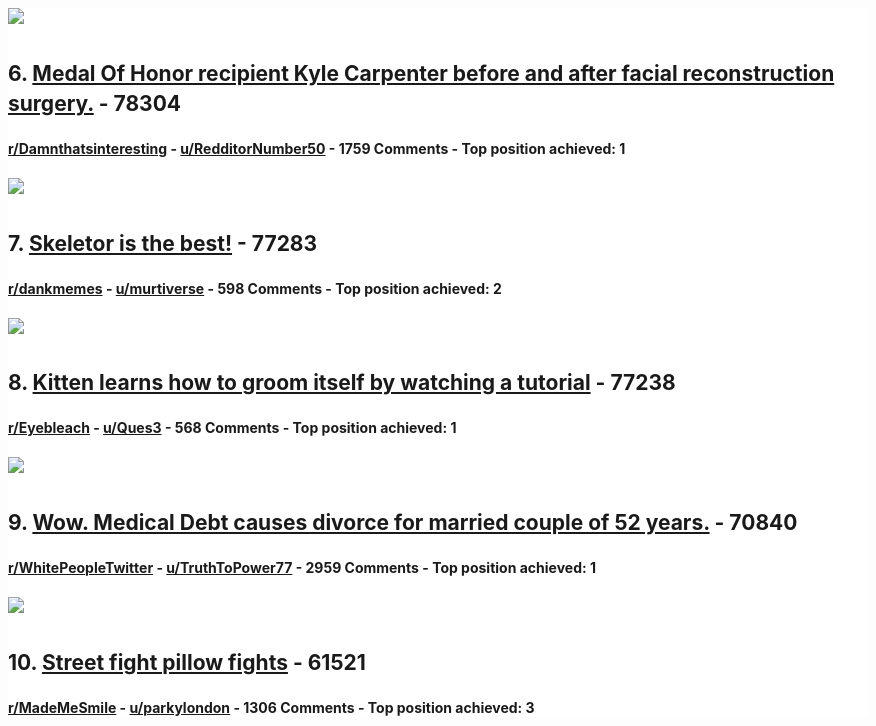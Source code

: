 <a href="https://v.redd.it/8hd5m5doo6h71"><img src="https://b.thumbs.redditmedia.com/MuC1HmrYn4I1VH6bviBufD7wdjuTlMswU6w4eXeI-SM.jpg"></img></a>

## 6. [Medal Of Honor recipient Kyle Carpenter before and after facial reconstruction surgery.](http://reddit.com/r/Damnthatsinteresting/comments/p3mdej/medal_of_honor_recipient_kyle_carpenter_before/) - 78304
#### [r/Damnthatsinteresting](http://reddit.com/r/Damnthatsinteresting) - [u/RedditorNumber50](http://reddit.com/u/RedditorNumber50) - 1759 Comments - Top position achieved: 1

<a href="https://i.redd.it/870a5ojr35h71.png"><img src="https://b.thumbs.redditmedia.com/zPfVzHTogO0Hhk8XIyz2rhoS_9oFCfpTWtg0Bebz6PM.jpg"></img></a>

## 7. [Skeletor is the best!](http://reddit.com/r/dankmemes/comments/p3n6of/skeletor_is_the_best/) - 77283
#### [r/dankmemes](http://reddit.com/r/dankmemes) - [u/murtiverse](http://reddit.com/u/murtiverse) - 598 Comments - Top position achieved: 2

<a href="https://i.redd.it/gi3mb78p85h71.gif"><img src="https://a.thumbs.redditmedia.com/aLv5yNmwdHKQlHz-KU0E1fiE081soN84_kqFTnzzaM4.jpg"></img></a>

## 8. [Kitten learns how to groom itself by watching a tutorial](http://reddit.com/r/Eyebleach/comments/p3ep0j/kitten_learns_how_to_groom_itself_by_watching_a/) - 77238
#### [r/Eyebleach](http://reddit.com/r/Eyebleach) - [u/Ques3](http://reddit.com/u/Ques3) - 568 Comments - Top position achieved: 1

<a href="https://gfycat.com/shadowyyellowglobefish"><img src="https://b.thumbs.redditmedia.com/gmTg55X8r4gNfJDn1xeXNuLT32EvzZbxtiqcr8BcC5Q.jpg"></img></a>

## 9. [Wow. Medical Debt causes divorce for married couple of 52 years.](http://reddit.com/r/WhitePeopleTwitter/comments/p3uznz/wow_medical_debt_causes_divorce_for_married/) - 70840
#### [r/WhitePeopleTwitter](http://reddit.com/r/WhitePeopleTwitter) - [u/TruthToPower77](http://reddit.com/u/TruthToPower77) - 2959 Comments - Top position achieved: 1

<a href="https://i.redd.it/hc8180xo47h71.jpg"><img src="https://a.thumbs.redditmedia.com/XVM0HW_sM79Bjj8SsSwf66d0-aou3yBP_TJ-suhLuc0.jpg"></img></a>

## 10. [Street fight pillow fights](http://reddit.com/r/MadeMeSmile/comments/p3marv/street_fight_pillow_fights/) - 61521
#### [r/MadeMeSmile](http://reddit.com/r/MadeMeSmile) - [u/parkylondon](http://reddit.com/u/parkylondon) - 1306 Comments - Top position achieved: 3

